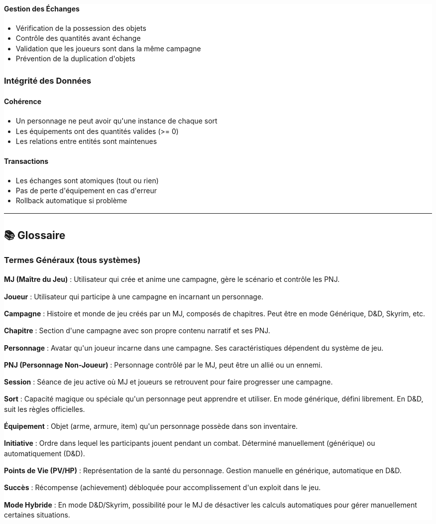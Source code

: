 #### Gestion des Échanges
- Vérification de la possession des objets
- Contrôle des quantités avant échange
- Validation que les joueurs sont dans la même campagne
- Prévention de la duplication d'objets

### Intégrité des Données

#### Cohérence
- Un personnage ne peut avoir qu'une instance de chaque sort
- Les équipements ont des quantités valides (>= 0)
- Les relations entre entités sont maintenues

#### Transactions
- Les échanges sont atomiques (tout ou rien)
- Pas de perte d'équipement en cas d'erreur
- Rollback automatique si problème

---

## 📚 Glossaire

### Termes Généraux (tous systèmes)

**MJ (Maître du Jeu)** : Utilisateur qui crée et anime une campagne, gère le scénario et contrôle les PNJ.

**Joueur** : Utilisateur qui participe à une campagne en incarnant un personnage.

**Campagne** : Histoire et monde de jeu créés par un MJ, composés de chapitres. Peut être en mode Générique, D&D, Skyrim, etc.

**Chapitre** : Section d'une campagne avec son propre contenu narratif et ses PNJ.

**Personnage** : Avatar qu'un joueur incarne dans une campagne. Ses caractéristiques dépendent du système de jeu.

**PNJ (Personnage Non-Joueur)** : Personnage contrôlé par le MJ, peut être un allié ou un ennemi.

**Session** : Séance de jeu active où MJ et joueurs se retrouvent pour faire progresser une campagne.

**Sort** : Capacité magique ou spéciale qu'un personnage peut apprendre et utiliser. En mode générique, défini librement. En D&D, suit les règles officielles.

**Équipement** : Objet (arme, armure, item) qu'un personnage possède dans son inventaire.

**Initiative** : Ordre dans lequel les participants jouent pendant un combat. Déterminé manuellement (générique) ou automatiquement (D&D).

**Points de Vie (PV/HP)** : Représentation de la santé du personnage. Gestion manuelle en générique, automatique en D&D.

**Succès** : Récompense (achievement) débloquée pour accomplissement d'un exploit dans le jeu.

**Mode Hybride** : En mode D&D/Skyrim, possibilité pour le MJ de désactiver les calculs automatiques pour gérer manuellement certaines situations.
